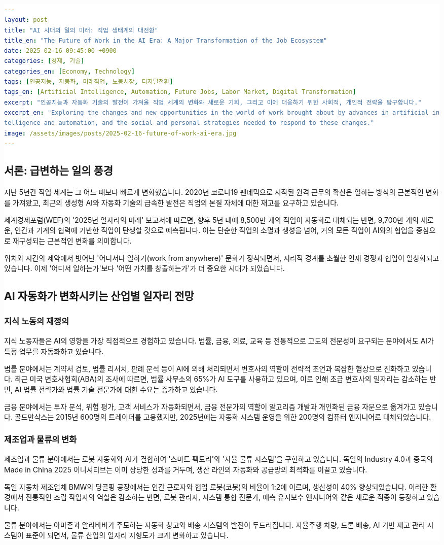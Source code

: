 ```yaml
---
layout: post
title: "AI 시대의 일의 미래: 직업 생태계의 대전환"
title_en: "The Future of Work in the AI Era: A Major Transformation of the Job Ecosystem"
date: 2025-02-16 09:45:00 +0900
categories: [경제, 기술]
categories_en: [Economy, Technology]
tags: [인공지능, 자동화, 미래직업, 노동시장, 디지털전환]
tags_en: [Artificial Intelligence, Automation, Future Jobs, Labor Market, Digital Transformation]
excerpt: "인공지능과 자동화 기술의 발전이 가져올 직업 세계의 변화와 새로운 기회, 그리고 이에 대응하기 위한 사회적, 개인적 전략을 탐구합니다."
excerpt_en: "Exploring the changes and new opportunities in the world of work brought about by advances in artificial intelligence and automation, and the social and personal strategies needed to respond to these changes."
image: /assets/images/posts/2025-02-16-future-of-work-ai-era.jpg
---
```


<div class="post-content-ko" markdown="1">
  
## 서론: 급변하는 일의 풍경

지난 5년간 직업 세계는 그 어느 때보다 빠르게 변화했습니다. 2020년 코로나19 팬데믹으로 시작된 원격 근무의 확산은 일하는 방식의 근본적인 변화를 가져왔고, 최근의 생성형 AI와 자동화 기술의 급속한 발전은 직업의 본질 자체에 대한 재고를 요구하고 있습니다.

세계경제포럼(WEF)의 '2025년 일자리의 미래' 보고서에 따르면, 향후 5년 내에 8,500만 개의 직업이 자동화로 대체되는 반면, 9,700만 개의 새로운, 인간과 기계의 협력에 기반한 직업이 탄생할 것으로 예측됩니다. 이는 단순한 직업의 소멸과 생성을 넘어, 거의 모든 직업이 AI와의 협업을 중심으로 재구성되는 근본적인 변화를 의미합니다.

위치와 시간의 제약에서 벗어난 '어디서나 일하기(work from anywhere)' 문화가 정착되면서, 지리적 경계를 초월한 인재 경쟁과 협업이 일상화되고 있습니다. 이제 '어디서 일하는가'보다 '어떤 가치를 창출하는가'가 더 중요한 시대가 되었습니다.

## AI 자동화가 변화시키는 산업별 일자리 전망

### 지식 노동의 재정의
지식 노동자들은 AI의 영향을 가장 직접적으로 경험하고 있습니다. 법률, 금융, 의료, 교육 등 전통적으로 고도의 전문성이 요구되는 분야에서도 AI가 특정 업무를 자동화하고 있습니다.

법률 분야에서는 계약서 검토, 법률 리서치, 판례 분석 등이 AI에 의해 처리되면서 변호사의 역할이 전략적 조언과 복잡한 협상으로 진화하고 있습니다. 최근 미국 변호사협회(ABA)의 조사에 따르면, 법률 사무소의 65%가 AI 도구를 사용하고 있으며, 이로 인해 초급 변호사의 일자리는 감소하는 반면, AI 법률 전략가와 법률 기술 전문가에 대한 수요는 증가하고 있습니다.

금융 분야에서는 투자 분석, 위험 평가, 고객 서비스가 자동화되면서, 금융 전문가의 역할이 알고리즘 개발과 개인화된 금융 자문으로 옮겨가고 있습니다. 골드만삭스는 2015년 600명의 트레이더를 고용했지만, 2025년에는 자동화 시스템 운영을 위한 200명의 컴퓨터 엔지니어로 대체되었습니다.

### 제조업과 물류의 변화
제조업과 물류 분야에서는 로봇 자동화와 AI가 결합하여 '스마트 팩토리'와 '자율 물류 시스템'을 구현하고 있습니다. 독일의 Industry 4.0과 중국의 Made in China 2025 이니셔티브는 이미 상당한 성과를 거두며, 생산 라인의 자동화와 공급망의 최적화를 이끌고 있습니다.

독일 자동차 제조업체 BMW의 딩골핑 공장에서는 인간 근로자와 협업 로봇(코봇)의 비율이 1:2에 이르며, 생산성이 40% 향상되었습니다. 이러한 환경에서 전통적인 조립 작업자의 역할은 감소하는 반면, 로봇 관리자, 시스템 통합 전문가, 예측 유지보수 엔지니어와 같은 새로운 직종이 등장하고 있습니다.

물류 분야에서는 아마존과 알리바바가 주도하는 자동화 창고와 배송 시스템의 발전이 두드러집니다. 자율주행 차량, 드론 배송, AI 기반 재고 관리 시스템이 표준이 되면서, 물류 산업의 일자리 지형도가 크게 변화하고 있습니다.
